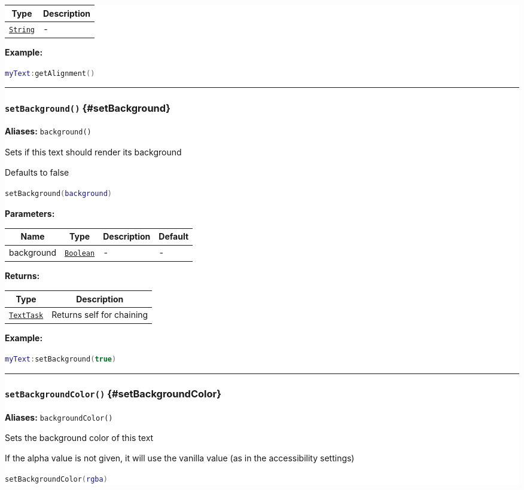 | Type                                            | Description |
| ----------------------------------------------- | ----------- |
| <code>[String](/tutorials/types/Strings)</code> | -           |

**Example:**

```lua
myText:getAlignment()
```

---

### <code>setBackground()</code> \{#setBackground}

**Aliases:** `background()`

Sets if this text should render its background

Defaults to false

```lua
setBackground(background)
```

**Parameters:**

| Name       | Type                                              | Description | Default |
| ---------- | ------------------------------------------------- | ----------- | ------- |
| background | <code>[Boolean](/tutorials/types/Booleans)</code> | -           | -       |

**Returns:**

| Type                                              | Description               |
| ------------------------------------------------- | ------------------------- |
| <code>[TextTask](/globals/Models/TextTask)</code> | Returns self for chaining |

**Example:**

```lua
myText:setBackground(true)
```

---

### <code>setBackgroundColor()</code> \{#setBackgroundColor}

**Aliases:** `backgroundColor()`

Sets the background color of this text

If the alpha value is not given, it will use the vanilla value (as in the accessibility settings)

<Tabs>
    <TabItem value="overload-1" label="Overload 1">

```lua
setBackgroundColor(rgba)
```
